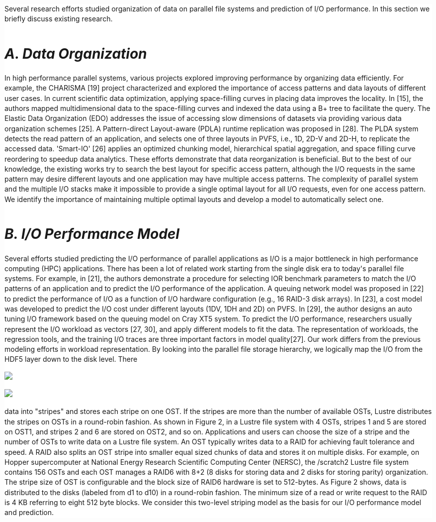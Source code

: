 Several research efforts studied organization of data on parallel file systems and prediction of I/O performance. In this section we briefly discuss existing research.

# *A. Data Organization*

In high performance parallel systems, various projects explored improving performance by organizing data efficiently. For example, the CHARISMA [19] project characterized and explored the importance of access patterns and data layouts of different user cases. In current scientific data optimization, applying space-filling curves in placing data improves the locality. In [15], the authors mapped multidimensional data to the space-filling curves and indexed the data using a B+ tree to facilitate the query. The Elastic Data Organization (EDO) addresses the issue of accessing slow dimensions of datasets via providing various data organization schemes [25]. A Pattern-direct Layout-aware (PDLA) runtime replication was proposed in [28]. The PLDA system detects the read pattern of an application, and selects one of three layouts in PVFS, i.e., 1D, 2D-V and 2D-H, to replicate the accessed data. 'Smart-IO' [26] applies an optimized chunking model, hierarchical spatial aggregation, and space filling curve reordering to speedup data analytics. These efforts demonstrate that data reorganization is beneficial. But to the best of our knowledge, the existing works try to search the best layout for specific access pattern, although the I/O requests in the same pattern may desire different layouts and one application may have multiple access patterns. The complexity of parallel system and the multiple I/O stacks make it impossible to provide a single optimal layout for all I/O requests, even for one access pattern. We identify the importance of maintaining multiple optimal layouts and develop a model to automatically select one.

# *B. I/O Performance Model*

Several efforts studied predicting the I/O performance of parallel applications as I/O is a major bottleneck in high performance computing (HPC) applications. There has been a lot of related work starting from the single disk era to today's parallel file systems. For example, in [21], the authors demonstrate a procedure for selecting IOR benchmark parameters to match the I/O patterns of an application and to predict the I/O performance of the application. A queuing network model was proposed in [22] to predict the performance of I/O as a function of I/O hardware configuration (e.g., 16 RAID-3 disk arrays). In [23], a cost model was developed to predict the I/O cost under different layouts (1DV, 1DH and 2D) on PVFS. In [29], the author designs an auto tuning I/O framework based on the queuing model on Cray XT5 system. To predict the I/O performance, researchers usually represent the I/O workload as vectors [27, 30], and apply different models to fit the data. The representation of workloads, the regression tools, and the training I/O traces are three important factors in model quality[27]. Our work differs from the previous modeling efforts in workload representation. By looking into the parallel file storage hierarchy, we logically map the I/O from the HDF5 layer down to the disk level. There

![](_page_2_Figure_3.png)

![](_page_2_Figure_10.png)

data into "stripes" and stores each stripe on one OST. If the stripes are more than the number of available OSTs, Lustre distributes the stripes on OSTs in a round-robin fashion. As shown in Figure 2, in a Lustre file system with 4 OSTs, stripes 1 and 5 are stored on OST1, and stripes 2 and 6 are stored on OST2, and so on. Applications and users can choose the size of a stripe and the number of OSTs to write data on a Lustre file system. An OST typically writes data to a RAID for achieving fault tolerance and speed. A RAID also splits an OST stripe into smaller equal sized chunks of data and stores it on multiple disks. For example, on Hopper supercomputer at National Energy Research Scientific Computing Center (NERSC), the /scratch2 Lustre file system contains 156 OSTs and each OST manages a RAID6 with 8+2 (8 disks for storing data and 2 disks for storing parity) organization. The stripe size of OST is configurable and the block size of RAID6 hardware is set to 512-bytes. As Figure 2 shows, data is distributed to the disks (labeled from d1 to d10) in a round-robin fashion. The minimum size of a read or write request to the RAID is 4 KB referring to eight 512 byte blocks. We consider this two-level striping model as the basis for our I/O performance model and prediction.
